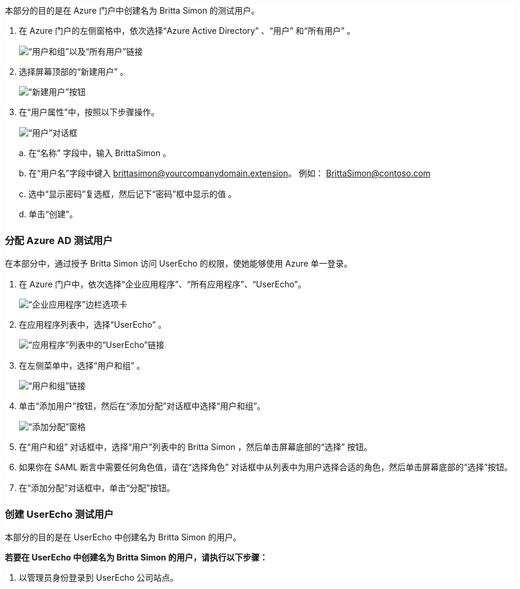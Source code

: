 本部分的目的是在 Azure 门户中创建名为 Britta Simon 的测试用户。

1. 在 Azure 门户的左侧窗格中，依次选择“Azure Active Directory”  、“用户”  和“所有用户”  。

    ![“用户和组”以及“所有用户”链接](common/users.png)

2. 选择屏幕顶部的“新建用户”  。

    ![“新建用户”按钮](common/new-user.png)

3. 在“用户属性”中，按照以下步骤操作。

    ![“用户”对话框](common/user-properties.png)

    a. 在“名称”  字段中，输入 BrittaSimon  。
  
    b. 在“用户名”字段中键入 brittasimon@yourcompanydomain.extension。 例如： BrittaSimon@contoso.com

    c. 选中“显示密码”复选框，然后记下“密码”框中显示的值  。

    d. 单击“创建”。 

### <a name="assign-the-azure-ad-test-user"></a>分配 Azure AD 测试用户

在本部分中，通过授予 Britta Simon 访问 UserEcho 的权限，使她能够使用 Azure 单一登录。

1. 在 Azure 门户中，依次选择“企业应用程序”、“所有应用程序”、“UserEcho”。   

    ![“企业应用程序”边栏选项卡](common/enterprise-applications.png)

2. 在应用程序列表中，选择“UserEcho”  。

    ![“应用程序”列表中的“UserEcho”链接](common/all-applications.png)

3. 在左侧菜单中，选择“用户和组”  。

    ![“用户和组”链接](common/users-groups-blade.png)

4. 单击“添加用户”按钮，然后在“添加分配”对话框中选择“用户和组”。

    ![“添加分配”窗格](common/add-assign-user.png)

5. 在“用户和组”  对话框中，选择“用户”列表中的 Britta Simon  ，然后单击屏幕底部的“选择”  按钮。

6. 如果你在 SAML 断言中需要任何角色值，请在“选择角色”  对话框中从列表中为用户选择合适的角色，然后单击屏幕底部的“选择”按钮。 

7. 在“添加分配”对话框中，单击“分配”按钮。  

### <a name="create-userecho-test-user"></a>创建 UserEcho 测试用户

本部分的目的是在 UserEcho 中创建名为 Britta Simon 的用户。

**若要在 UserEcho 中创建名为 Britta Simon 的用户，请执行以下步骤：**

1. 以管理员身份登录到 UserEcho 公司站点。
